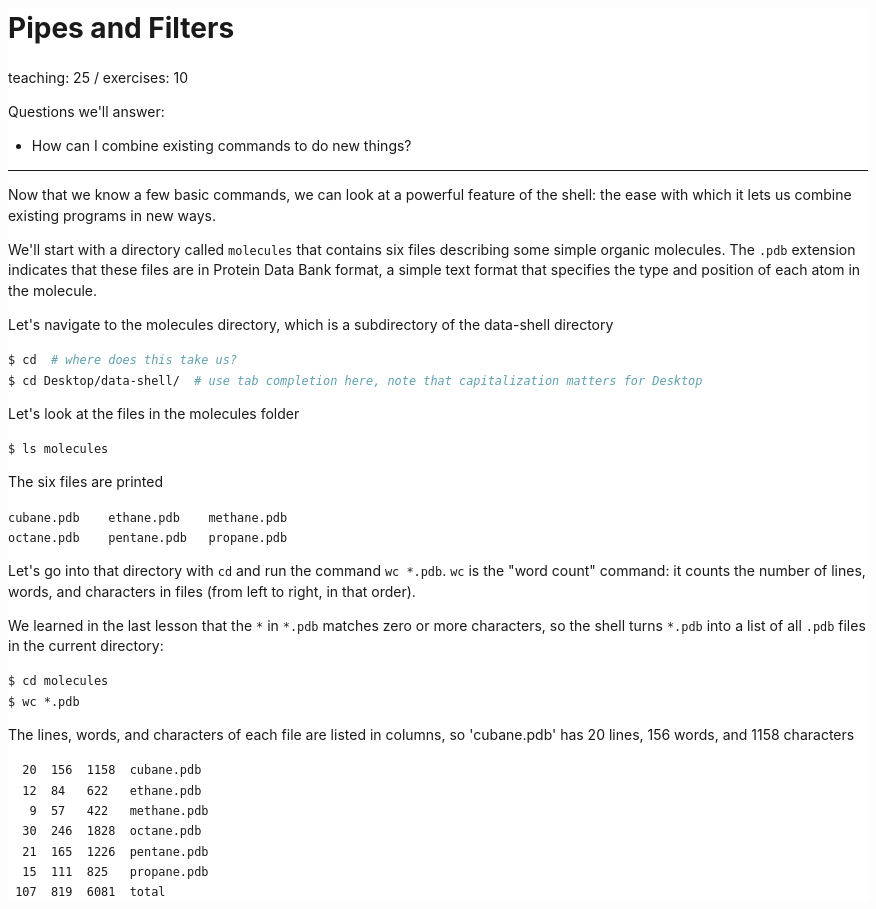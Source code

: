 # Pipes and Filters
teaching: 25 /
exercises: 10  

Questions we'll answer:
- How can I combine existing commands to do new things?
---

Now that we know a few basic commands,
we can look at a powerful feature of the shell:
the ease with which it lets us combine existing programs in new ways.  

We'll start with a directory called `molecules`
that contains six files describing some simple organic molecules.
The `.pdb` extension indicates that these files are in Protein Data Bank format,
a simple text format that specifies the type and position of each atom in the molecule.  

Let's navigate to the molecules directory, which is a subdirectory of the data-shell directory
```sh
$ cd  # where does this take us?
$ cd Desktop/data-shell/  # use tab completion here, note that capitalization matters for Desktop
```
Let's look at the files in the molecules folder
~~~
$ ls molecules
~~~
The six files are printed
~~~
cubane.pdb    ethane.pdb    methane.pdb
octane.pdb    pentane.pdb   propane.pdb
~~~

Let's go into that directory with `cd` and run the command `wc *.pdb`.
`wc` is the "word count" command:
it counts the number of lines, words, and characters in files (from left to right, in that order).

We learned in the last lesson that 
the `*` in `*.pdb` matches zero or more characters,
so the shell turns `*.pdb` into a list of all `.pdb` files in the current directory:

~~~
$ cd molecules
$ wc *.pdb
~~~

The lines, words, and characters of each file are listed in columns,
so 'cubane.pdb' has 20 lines, 156 words, and 1158 characters
~~~
  20  156  1158  cubane.pdb
  12  84   622   ethane.pdb
   9  57   422   methane.pdb
  30  246  1828  octane.pdb
  21  165  1226  pentane.pdb
  15  111  825   propane.pdb
 107  819  6081  total
~~~
